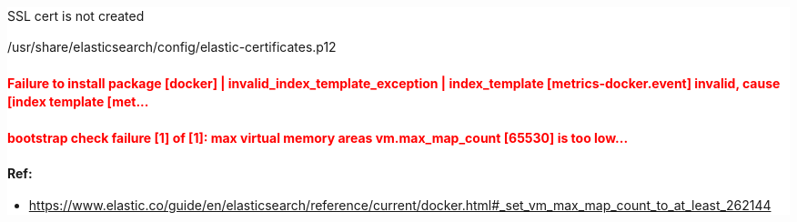 SSL cert is not created


/usr/share/elasticsearch/config/elastic-certificates.p12



#### <span style="color:red">Failure to install package [docker] | invalid_index_template_exception | index_template [metrics-docker.event] invalid, cause [index template [met... </span>


#### <span style="color:red">bootstrap check failure [1] of [1]: max virtual memory areas vm.max_map_count [65530] is too low... </span>

**Ref:**
- https://www.elastic.co/guide/en/elasticsearch/reference/current/docker.html#_set_vm_max_map_count_to_at_least_262144
